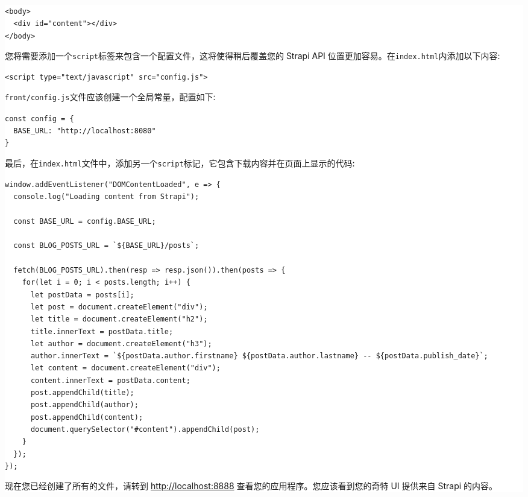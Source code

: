 ```
<body>
  <div id="content"></div>
</body>

```

您将需要添加一个`script`标签来包含一个配置文件，这将使得稍后覆盖您的 Strapi API 位置更加容易。在`index.html`内添加以下内容:

```
<script type="text/javascript" src="config.js">

```

`front/config.js`文件应该创建一个全局常量，配置如下:

```
const config = {
  BASE_URL: "http://localhost:8080"
}

```

最后，在`index.html`文件中，添加另一个`script`标记，它包含下载内容并在页面上显示的代码:

```
window.addEventListener("DOMContentLoaded", e => {
  console.log("Loading content from Strapi");

  const BASE_URL = config.BASE_URL;

  const BLOG_POSTS_URL = `${BASE_URL}/posts`;

  fetch(BLOG_POSTS_URL).then(resp => resp.json()).then(posts => {
    for(let i = 0; i < posts.length; i++) {
      let postData = posts[i];
      let post = document.createElement("div");
      let title = document.createElement("h2");
      title.innerText = postData.title;
      let author = document.createElement("h3");
      author.innerText = `${postData.author.firstname} ${postData.author.lastname} -- ${postData.publish_date}`;
      let content = document.createElement("div");
      content.innerText = postData.content;
      post.appendChild(title);
      post.appendChild(author);
      post.appendChild(content);
      document.querySelector("#content").appendChild(post);
    }
  });
});

```

现在您已经创建了所有的文件，请转到 [http://localhost:8888](http://localhost:8888/) 查看您的应用程序。您应该看到您的奇特 UI 提供来自 Strapi 的内容。
